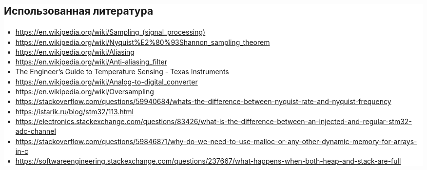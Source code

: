 ## Использованная литература <dev id="literature"></dev>

- https://en.wikipedia.org/wiki/Sampling_(signal_processing)
- https://en.wikipedia.org/wiki/Nyquist%E2%80%93Shannon_sampling_theorem
- https://en.wikipedia.org/wiki/Aliasing
- https://en.wikipedia.org/wiki/Anti-aliasing_filter
- [The Engineer’s Guide to Temperature Sensing - Texas Instruments](https://www.ti.com/lit/eb/slyy161/slyy161.pdf?ts=1613291605076&ref_url=http%253A%252F%252Fwww.google.com%252Fsearch%253Fq%253Dexpress%2Bof%2Bthe%2Bactive%2Bsensor%2Band%2Bpassive%2Bsensor%2Bin%2Bexamples%2Bof%2Bworiking%2Bprinciple%2Binstrumentation%2Bengineering%2B%253F%2526client%253Dms-opera-mini-android%2526ei%253DqN0oYNrhKsymaKjPg-AN%2526start%253D10%2526sa%253DN)
- https://en.wikipedia.org/wiki/Analog-to-digital_converter
- https://en.wikipedia.org/wiki/Oversampling
- https://stackoverflow.com/questions/59940684/whats-the-difference-between-nyquist-rate-and-nyquist-frequency
- https://istarik.ru/blog/stm32/113.html
- https://electronics.stackexchange.com/questions/83426/what-is-the-difference-between-an-injected-and-regular-stm32-adc-channel
- https://stackoverflow.com/questions/59846871/why-do-we-need-to-use-malloc-or-any-other-dynamic-memory-for-arrays-in-c
- https://softwareengineering.stackexchange.com/questions/237667/what-happens-when-both-heap-and-stack-are-full